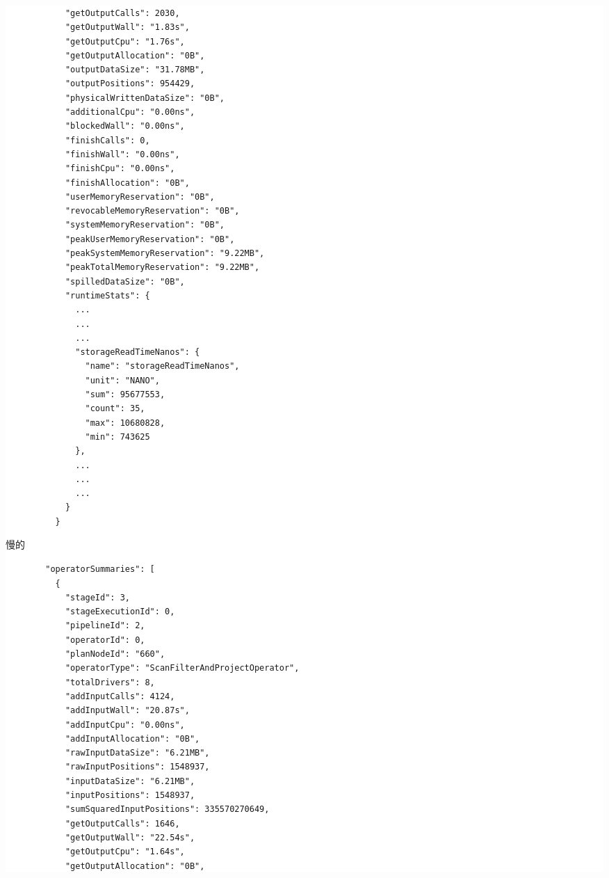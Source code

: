 ```
            "getOutputCalls": 2030,
            "getOutputWall": "1.83s",
            "getOutputCpu": "1.76s",
            "getOutputAllocation": "0B",
            "outputDataSize": "31.78MB",
            "outputPositions": 954429,
            "physicalWrittenDataSize": "0B",
            "additionalCpu": "0.00ns",
            "blockedWall": "0.00ns",
            "finishCalls": 0,
            "finishWall": "0.00ns",
            "finishCpu": "0.00ns",
            "finishAllocation": "0B",
            "userMemoryReservation": "0B",
            "revocableMemoryReservation": "0B",
            "systemMemoryReservation": "0B",
            "peakUserMemoryReservation": "0B",
            "peakSystemMemoryReservation": "9.22MB",
            "peakTotalMemoryReservation": "9.22MB",
            "spilledDataSize": "0B",
            "runtimeStats": {
              ...
              ...
              ...
              "storageReadTimeNanos": {
                "name": "storageReadTimeNanos",
                "unit": "NANO",
                "sum": 95677553,
                "count": 35,
                "max": 10680828,
                "min": 743625
              },
              ...
              ...
              ...
            }
          }
```

慢的

```
        "operatorSummaries": [
          {
            "stageId": 3,
            "stageExecutionId": 0,
            "pipelineId": 2,
            "operatorId": 0,
            "planNodeId": "660",
            "operatorType": "ScanFilterAndProjectOperator",
            "totalDrivers": 8,
            "addInputCalls": 4124,
            "addInputWall": "20.87s",
            "addInputCpu": "0.00ns",
            "addInputAllocation": "0B",
            "rawInputDataSize": "6.21MB",
            "rawInputPositions": 1548937,
            "inputDataSize": "6.21MB",
            "inputPositions": 1548937,
            "sumSquaredInputPositions": 335570270649,
            "getOutputCalls": 1646,
            "getOutputWall": "22.54s",
            "getOutputCpu": "1.64s",
            "getOutputAllocation": "0B",
```
